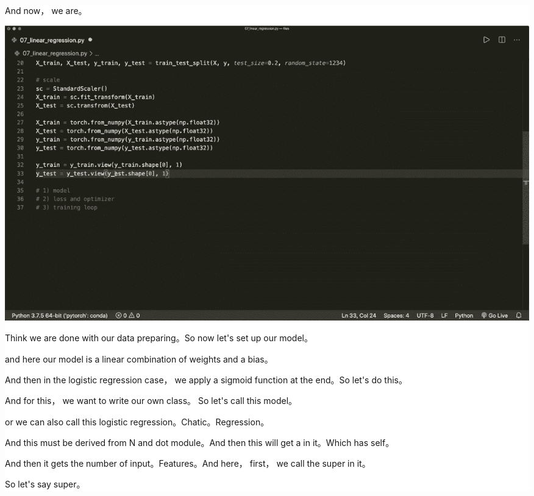 And now， we are。

![](img/d4aae67709503eb865c057216c0046f3_25.png)

Think we are done with our data preparing。So now let's set up our model。

 and here our model is a linear combination of weights and a bias。

 And then in the logistic regression case， we apply a sigmoid function at the end。So let's do this。

 And for this， we want to write our own class。 So let's call this model。

 or we can also call this logistic regression。Chatic。Regression。

And this must be derived from N and dot module。And then this will get a in it。Which has self。

 And then it gets the number of input。Features。And here， first， we call the super in it。

 So let's say super。
